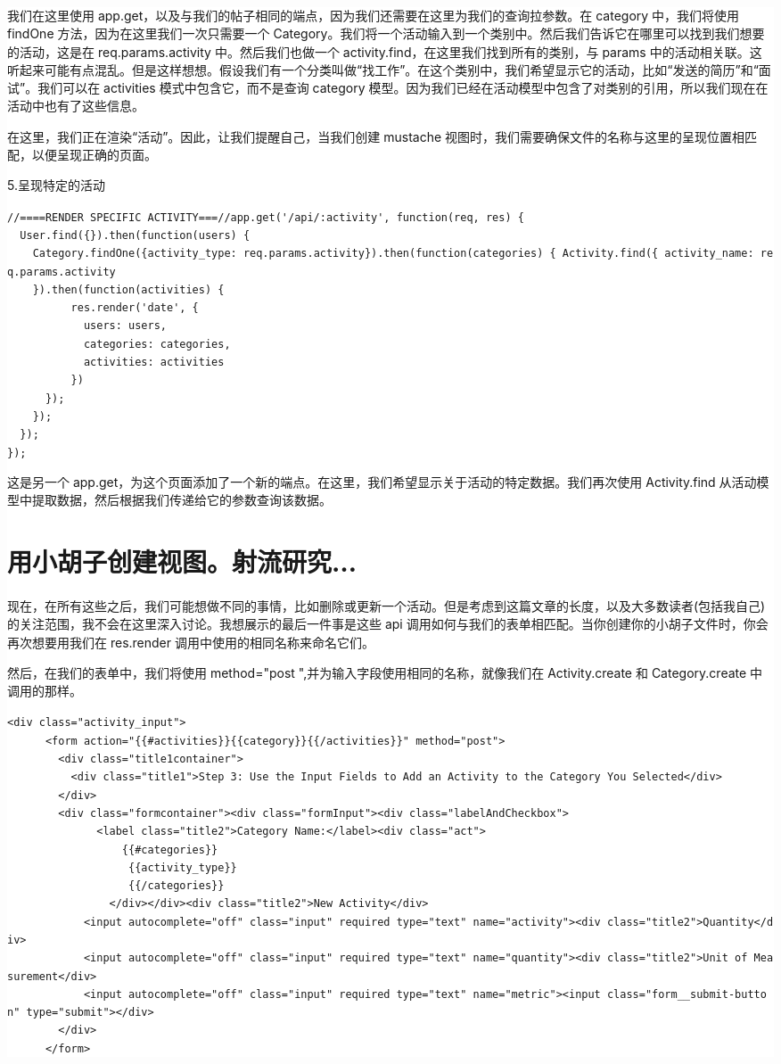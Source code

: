我们在这里使用 app.get，以及与我们的帖子相同的端点，因为我们还需要在这里为我们的查询拉参数。在 category 中，我们将使用 findOne 方法，因为在这里我们一次只需要一个 Category。我们将一个活动输入到一个类别中。然后我们告诉它在哪里可以找到我们想要的活动，这是在 req.params.activity 中。然后我们也做一个 activity.find，在这里我们找到所有的类别，与 params 中的活动相关联。这听起来可能有点混乱。但是这样想想。假设我们有一个分类叫做“找工作”。在这个类别中，我们希望显示它的活动，比如“发送的简历”和“面试”。我们可以在 activities 模式中包含它，而不是查询 category 模型。因为我们已经在活动模型中包含了对类别的引用，所以我们现在在活动中也有了这些信息。

在这里，我们正在渲染“活动”。因此，让我们提醒自己，当我们创建 mustache 视图时，我们需要确保文件的名称与这里的呈现位置相匹配，以便呈现正确的页面。

5.呈现特定的活动

```
//====RENDER SPECIFIC ACTIVITY===//app.get('/api/:activity', function(req, res) {
  User.find({}).then(function(users) {
    Category.findOne({activity_type: req.params.activity}).then(function(categories) { Activity.find({ activity_name: req.params.activity
    }).then(function(activities) {
          res.render('date', {
            users: users,
            categories: categories,
            activities: activities
          })
      });
    });
  });
});
```

这是另一个 app.get，为这个页面添加了一个新的端点。在这里，我们希望显示关于活动的特定数据。我们再次使用 Activity.find 从活动模型中提取数据，然后根据我们传递给它的参数查询该数据。

# 用小胡子创建视图。射流研究…

现在，在所有这些之后，我们可能想做不同的事情，比如删除或更新一个活动。但是考虑到这篇文章的长度，以及大多数读者(包括我自己)的关注范围，我不会在这里深入讨论。我想展示的最后一件事是这些 api 调用如何与我们的表单相匹配。当你创建你的小胡子文件时，你会再次想要用我们在 res.render 调用中使用的相同名称来命名它们。

然后，在我们的表单中，我们将使用 method="post ",并为输入字段使用相同的名称，就像我们在 Activity.create 和 Category.create 中调用的那样。

```
<div class="activity_input">
      <form action="{{#activities}}{{category}}{{/activities}}" method="post">
        <div class="title1container">
          <div class="title1">Step 3: Use the Input Fields to Add an Activity to the Category You Selected</div>
        </div>
        <div class="formcontainer"><div class="formInput"><div class="labelAndCheckbox">
              <label class="title2">Category Name:</label><div class="act">
                  {{#categories}}
                   {{activity_type}}
                   {{/categories}}
                </div></div><div class="title2">New Activity</div>
            <input autocomplete="off" class="input" required type="text" name="activity"><div class="title2">Quantity</div>
            <input autocomplete="off" class="input" required type="text" name="quantity"><div class="title2">Unit of Measurement</div>
            <input autocomplete="off" class="input" required type="text" name="metric"><input class="form__submit-button" type="submit"></div>
        </div>
      </form>
```
